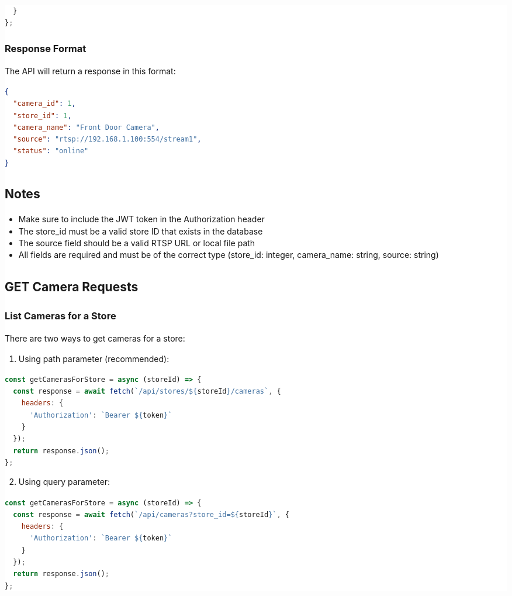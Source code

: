 ```javascript
  }
};
```

### Response Format
The API will return a response in this format:
```json
{
  "camera_id": 1,
  "store_id": 1,
  "camera_name": "Front Door Camera",
  "source": "rtsp://192.168.1.100:554/stream1",
  "status": "online"
}
```

## Notes
- Make sure to include the JWT token in the Authorization header
- The store_id must be a valid store ID that exists in the database
- The source field should be a valid RTSP URL or local file path
- All fields are required and must be of the correct type (store_id: integer, camera_name: string, source: string)

## GET Camera Requests

### List Cameras for a Store
There are two ways to get cameras for a store:

1. Using path parameter (recommended):
```javascript
const getCamerasForStore = async (storeId) => {
  const response = await fetch(`/api/stores/${storeId}/cameras`, {
    headers: {
      'Authorization': `Bearer ${token}`
    }
  });
  return response.json();
};
```

2. Using query parameter:
```javascript
const getCamerasForStore = async (storeId) => {
  const response = await fetch(`/api/cameras?store_id=${storeId}`, {
    headers: {
      'Authorization': `Bearer ${token}`
    }
  });
  return response.json();
};
```

